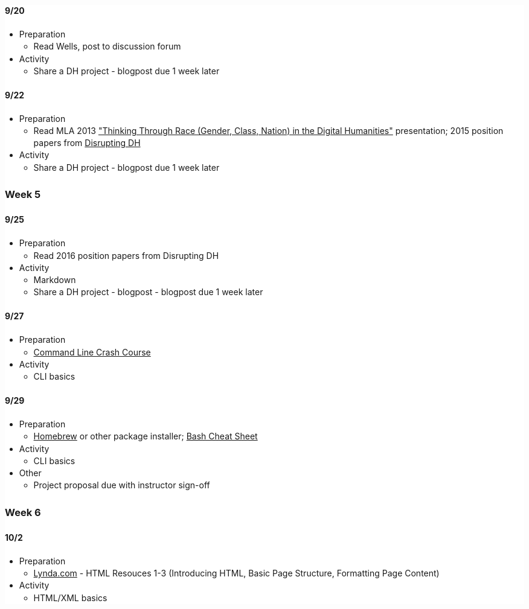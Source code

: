 #### 9/20


- Preparation
	- Read Wells, post to discussion forum
- Activity
	- Share a DH project - blogpost due 1 week later

#### 9/22

- Preparation
	- Read MLA 2013 ["Thinking Through Race (Gender, Class, Nation) in the Digital Humanities"](https://anitaconchita.wordpress.com/2013/01/07/mla13-presentation/) presentation; 2015 position papers from  [Disrupting
DH](http://www.disruptingdh.com/)
- Activity
	- Share a DH project - blogpost due 1 week later

### Week 5

#### 9/25

- Preparation
	- Read 2016 position papers from Disrupting
DH
- Activity
	- Markdown
	- Share a DH project - blogpost - blogpost due 1 week later

#### 9/27

- Preparation
	- [Command Line Crash Course](https://learnpythonthehardway.org/book/appendixa.html)
- Activity
	- CLI basics

#### 9/29

- Preparation
	- [Homebrew](http://brew.sh) or other package installer; [Bash Cheat Sheet](https://learncodethehardway.org/unix/bash_cheat_sheet.pdf)
- Activity
	- CLI basics
- Other
	- Project proposal due with instructor sign-off

### Week 6

#### 10/2

- Preparation
	- [Lynda.com](http://lynda.com) - HTML Resouces 1-3 (Introducing HTML, Basic Page Structure, Formatting Page Content)
- Activity
	- HTML/XML basics
